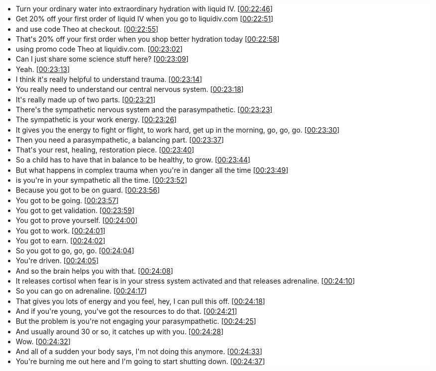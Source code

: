 *  Turn your ordinary water into extraordinary hydration with liquid IV. [[00:22:46](https://www.youtube.com/watch?v=K60u6ObDsrI&t=1366.02s)]
*  Get 20% off your first order of liquid IV when you go to liquidiv.com [[00:22:51](https://www.youtube.com/watch?v=K60u6ObDsrI&t=1371.86s)]
*  and use code Theo at checkout. [[00:22:55](https://www.youtube.com/watch?v=K60u6ObDsrI&t=1375.9399999999998s)]
*  That's 20% off your first order when you shop better hydration today [[00:22:58](https://www.youtube.com/watch?v=K60u6ObDsrI&t=1378.34s)]
*  using promo code Theo at liquidiv.com. [[00:23:02](https://www.youtube.com/watch?v=K60u6ObDsrI&t=1382.26s)]
*  Can I just share some science stuff here? [[00:23:09](https://www.youtube.com/watch?v=K60u6ObDsrI&t=1389.4599999999998s)]
*  Yeah. [[00:23:13](https://www.youtube.com/watch?v=K60u6ObDsrI&t=1393.3s)]
*  I think it's really helpful to understand trauma. [[00:23:14](https://www.youtube.com/watch?v=K60u6ObDsrI&t=1394.1s)]
*  You really need to understand our central nervous system. [[00:23:18](https://www.youtube.com/watch?v=K60u6ObDsrI&t=1398.02s)]
*  It's really made up of two parts. [[00:23:21](https://www.youtube.com/watch?v=K60u6ObDsrI&t=1401.4599999999998s)]
*  There's the sympathetic nervous system and the parasympathetic. [[00:23:23](https://www.youtube.com/watch?v=K60u6ObDsrI&t=1403.2199999999998s)]
*  The sympathetic is your work energy. [[00:23:26](https://www.youtube.com/watch?v=K60u6ObDsrI&t=1406.98s)]
*  It gives you the energy to fight or flight, to work hard, get up in the morning, go, go, go. [[00:23:30](https://www.youtube.com/watch?v=K60u6ObDsrI&t=1410.5s)]
*  Then you need a parasympathetic, a balancing part. [[00:23:37](https://www.youtube.com/watch?v=K60u6ObDsrI&t=1417.3799999999999s)]
*  That's your rest, healing, restoration piece. [[00:23:40](https://www.youtube.com/watch?v=K60u6ObDsrI&t=1420.1799999999998s)]
*  So a child has to have that in balance to be healthy, to grow. [[00:23:44](https://www.youtube.com/watch?v=K60u6ObDsrI&t=1424.1s)]
*  But what happens in complex trauma when you're in danger all the time [[00:23:49](https://www.youtube.com/watch?v=K60u6ObDsrI&t=1429.1399999999999s)]
*  is you're in your sympathetic all the time. [[00:23:52](https://www.youtube.com/watch?v=K60u6ObDsrI&t=1432.5s)]
*  Because you got to be on guard. [[00:23:56](https://www.youtube.com/watch?v=K60u6ObDsrI&t=1436.1s)]
*  You got to be going. [[00:23:57](https://www.youtube.com/watch?v=K60u6ObDsrI&t=1437.4599999999998s)]
*  You got to get validation. [[00:23:59](https://www.youtube.com/watch?v=K60u6ObDsrI&t=1439.06s)]
*  You got to prove yourself. [[00:24:00](https://www.youtube.com/watch?v=K60u6ObDsrI&t=1440.82s)]
*  You got to work. [[00:24:01](https://www.youtube.com/watch?v=K60u6ObDsrI&t=1441.9399999999998s)]
*  You got to earn. [[00:24:02](https://www.youtube.com/watch?v=K60u6ObDsrI&t=1442.74s)]
*  So you got to go, go, go. [[00:24:04](https://www.youtube.com/watch?v=K60u6ObDsrI&t=1444.26s)]
*  You're driven. [[00:24:05](https://www.youtube.com/watch?v=K60u6ObDsrI&t=1445.9399999999998s)]
*  And so the brain helps you with that. [[00:24:08](https://www.youtube.com/watch?v=K60u6ObDsrI&t=1448.34s)]
*  It releases cortisol when fear is in your stress system activated and that releases adrenaline. [[00:24:10](https://www.youtube.com/watch?v=K60u6ObDsrI&t=1450.6599999999999s)]
*  So you can go on adrenaline. [[00:24:17](https://www.youtube.com/watch?v=K60u6ObDsrI&t=1457.22s)]
*  That gives you lots of energy and you feel, hey, I can pull this off. [[00:24:18](https://www.youtube.com/watch?v=K60u6ObDsrI&t=1458.34s)]
*  And if you're young, you've got the resources to do that. [[00:24:21](https://www.youtube.com/watch?v=K60u6ObDsrI&t=1461.6999999999998s)]
*  But the problem is you're not engaging your parasympathetic. [[00:24:25](https://www.youtube.com/watch?v=K60u6ObDsrI&t=1465.1399999999999s)]
*  And usually around 30 or so, it catches up with you. [[00:24:28](https://www.youtube.com/watch?v=K60u6ObDsrI&t=1468.8999999999999s)]
*  Wow. [[00:24:32](https://www.youtube.com/watch?v=K60u6ObDsrI&t=1472.82s)]
*  And all of a sudden your body says, I'm not doing this anymore. [[00:24:33](https://www.youtube.com/watch?v=K60u6ObDsrI&t=1473.78s)]
*  You're burning me out here and I'm going to start shutting down. [[00:24:37](https://www.youtube.com/watch?v=K60u6ObDsrI&t=1477.8600000000001s)]